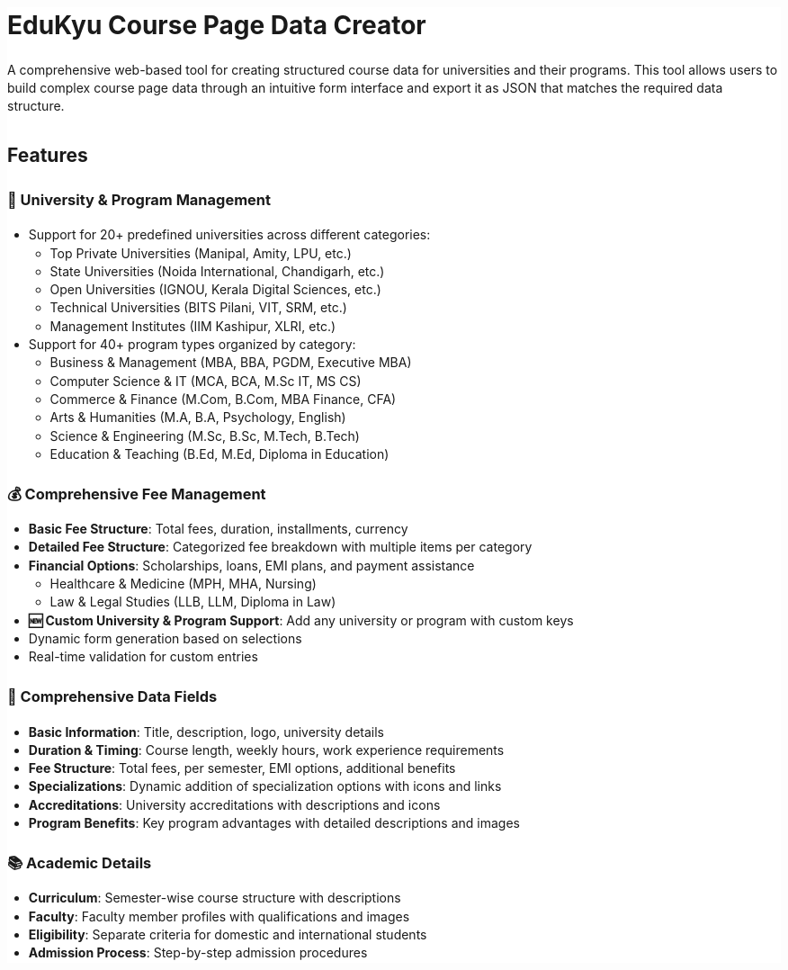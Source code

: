 # EduKyu Course Page Data Creator

A comprehensive web-based tool for creating structured course data for universities and their programs. This tool allows users to build complex course page data through an intuitive form interface and export it as JSON that matches the required data structure.

## Features

### 🏫 University & Program Management

- Support for 20+ predefined universities across different categories:
  - Top Private Universities (Manipal, Amity, LPU, etc.)
  - State Universities (Noida International, Chandigarh, etc.)
  - Open Universities (IGNOU, Kerala Digital Sciences, etc.)
  - Technical Universities (BITS Pilani, VIT, SRM, etc.)
  - Management Institutes (IIM Kashipur, XLRI, etc.)
- Support for 40+ program types organized by category:
  - Business & Management (MBA, BBA, PGDM, Executive MBA)
  - Computer Science & IT (MCA, BCA, M.Sc IT, MS CS)
  - Commerce & Finance (M.Com, B.Com, MBA Finance, CFA)
  - Arts & Humanities (M.A, B.A, Psychology, English)
  - Science & Engineering (M.Sc, B.Sc, M.Tech, B.Tech)
  - Education & Teaching (B.Ed, M.Ed, Diploma in Education)

### 💰 Comprehensive Fee Management

- **Basic Fee Structure**: Total fees, duration, installments, currency
- **Detailed Fee Structure**: Categorized fee breakdown with multiple items per category
- **Financial Options**: Scholarships, loans, EMI plans, and payment assistance
  - Healthcare & Medicine (MPH, MHA, Nursing)
  - Law & Legal Studies (LLB, LLM, Diploma in Law)
- **🆕 Custom University & Program Support**: Add any university or program with custom keys
- Dynamic form generation based on selections
- Real-time validation for custom entries

### 📄 Comprehensive Data Fields

- **Basic Information**: Title, description, logo, university details
- **Duration & Timing**: Course length, weekly hours, work experience requirements
- **Fee Structure**: Total fees, per semester, EMI options, additional benefits
- **Specializations**: Dynamic addition of specialization options with icons and links
- **Accreditations**: University accreditations with descriptions and icons
- **Program Benefits**: Key program advantages with detailed descriptions and images

### 📚 Academic Details

- **Curriculum**: Semester-wise course structure with descriptions
- **Faculty**: Faculty member profiles with qualifications and images
- **Eligibility**: Separate criteria for domestic and international students
- **Admission Process**: Step-by-step admission procedures
